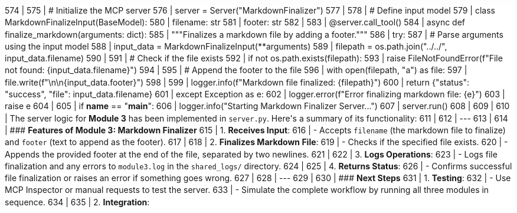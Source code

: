 574 | 
575 | # Initialize the MCP server
576 | server = Server("MarkdownFinalizer")
577 | 
578 | # Define input model
579 | class MarkdownFinalizeInput(BaseModel):
580 |     filename: str
581 |     footer: str
582 | 
583 | @server.call_tool()
584 | async def finalize_markdown(arguments: dict):
585 |     """Finalizes a markdown file by adding a footer."""
586 |     try:
587 |         # Parse arguments using the input model
588 |         input_data = MarkdownFinalizeInput(**arguments)
589 |         filepath = os.path.join("../../", input_data.filename)
590 | 
591 |         # Check if the file exists
592 |         if not os.path.exists(filepath):
593 |             raise FileNotFoundError(f"File not found: {input_data.filename}")
594 | 
595 |         # Append the footer to the file
596 |         with open(filepath, "a") as file:
597 |             file.write(f"\n\n{input_data.footer}")
598 | 
599 |         logger.info(f"Markdown file finalized: {filepath}")
600 |         return {"status": "success", "file": input_data.filename}
601 |     except Exception as e:
602 |         logger.error(f"Error finalizing markdown file: {e}")
603 |         raise e
604 | 
605 | if __name__ == "__main__":
606 |     logger.info("Starting Markdown Finalizer Server...")
607 |     server.run()
608 | 
609 | 
610 |  The server logic for **Module 3** has been implemented in `server.py`. Here's a summary of its functionality:
611 | 
612 | ---
613 | 
614 | ### **Features of Module 3: Markdown Finalizer**
615 | 1. **Receives Input**:
616 |    - Accepts `filename` (the markdown file to finalize) and `footer` (text to append as the footer).
617 | 
618 | 2. **Finalizes Markdown File**:
619 |    - Checks if the specified file exists.
620 |    - Appends the provided footer at the end of the file, separated by two newlines.
621 | 
622 | 3. **Logs Operations**:
623 |    - Logs file finalization and any errors to `module3.log` in the `shared_logs/` directory.
624 | 
625 | 4. **Returns Status**:
626 |    - Confirms successful file finalization or raises an error if something goes wrong.
627 | 
628 | ---
629 | 
630 | ### **Next Steps**
631 | 1. **Testing**:
632 |    - Use MCP Inspector or manual requests to test the server.
633 |    - Simulate the complete workflow by running all three modules in sequence.
634 | 
635 | 2. **Integration**: